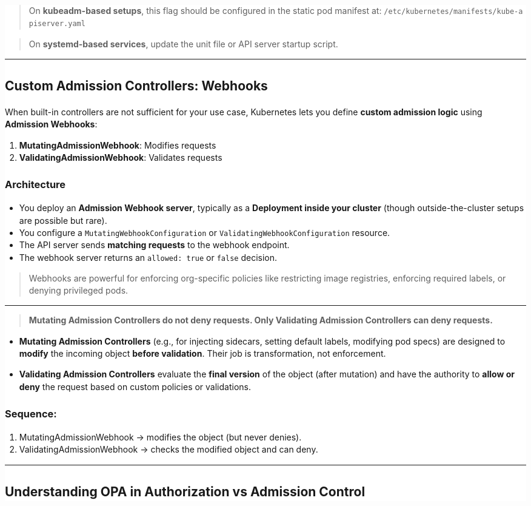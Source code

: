 > On **kubeadm-based setups**, this flag should be configured in the static pod manifest at:
> `/etc/kubernetes/manifests/kube-apiserver.yaml`

> On **systemd-based services**, update the unit file or API server startup script.

---


## Custom Admission Controllers: Webhooks

When built-in controllers are not sufficient for your use case, Kubernetes lets you define **custom admission logic** using **Admission Webhooks**:

1. **MutatingAdmissionWebhook**: Modifies requests
2. **ValidatingAdmissionWebhook**: Validates requests

### Architecture

* You deploy an **Admission Webhook server**, typically as a **Deployment inside your cluster** (though outside-the-cluster setups are possible but rare).
* You configure a `MutatingWebhookConfiguration` or `ValidatingWebhookConfiguration` resource.
* The API server sends **matching requests** to the webhook endpoint.
* The webhook server returns an `allowed: true` or `false` decision.

> Webhooks are powerful for enforcing org-specific policies like restricting image registries, enforcing required labels, or denying privileged pods.

---

> **Mutating Admission Controllers do not deny requests. Only Validating Admission Controllers can deny requests.**

* **Mutating Admission Controllers** (e.g., for injecting sidecars, setting default labels, modifying pod specs) are designed to **modify** the incoming object **before validation**. Their job is transformation, not enforcement.

* **Validating Admission Controllers** evaluate the **final version** of the object (after mutation) and have the authority to **allow or deny** the request based on custom policies or validations.

### Sequence:

1. MutatingAdmissionWebhook → modifies the object (but never denies).
2. ValidatingAdmissionWebhook → checks the modified object and can deny.

---


## Understanding OPA in Authorization vs Admission Control
